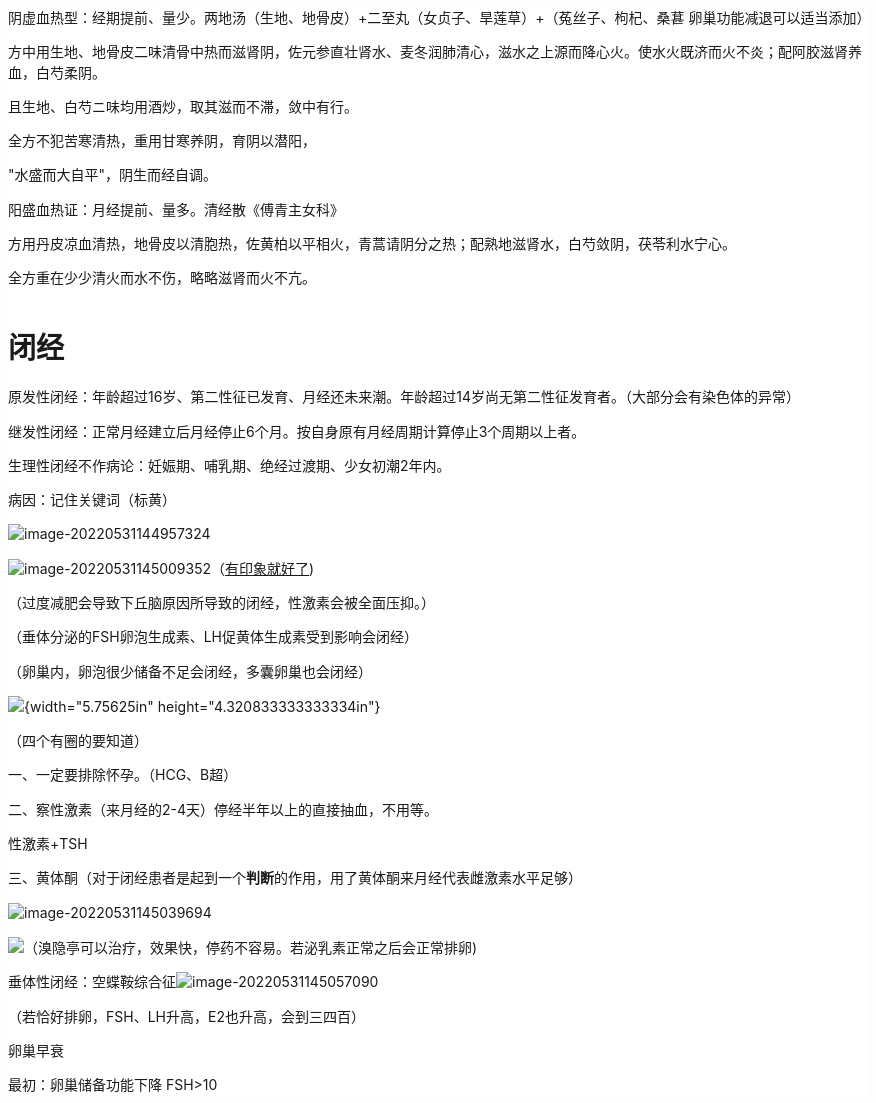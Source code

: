阴虚血热型：经期提前、量少。两地汤（生地、地骨皮）+二至丸（女贞子、旱莲草）+（菟丝子、枸杞、桑葚 卵巢功能减退可以适当添加）

方中用生地、地骨皮二味清骨中热而滋肾阴，佐元参直壮肾水、麦冬润肺清心，滋水之上源而降心火。使水火既济而火不炎；配阿胶滋肾养血，白芍柔阴。

且生地、白芍ニ味均用酒炒，取其滋而不滞，敛中有行。

全方不犯苦寒清热，重用甘寒养阴，育阴以潜阳，

"水盛而大自平"，阴生而经自调。

阳盛血热证：月经提前、量多。清经散《傅青主女科》

方用丹皮凉血清热，地骨皮以清胞热，佐黄柏以平相火，青蒿请阴分之热；配熟地滋肾水，白芍敛阴，茯苓利水宁心。

全方重在少少清火而水不伤，略略滋肾而火不亢。

# **闭经**

原发性闭经：年龄超过16岁、第二性征已发育、月经还未来潮。年龄超过14岁尚无第二性征发育者。（大部分会有染色体的异常）

继发性闭经：正常月经建立后月经停止6个月。按自身原有月经周期计算停止3个周期以上者。

生理性闭经不作病论：妊娠期、哺乳期、绝经过渡期、少女初潮2年内。

病因：记住关键词（标黄）

![image-20220531144957324](https://mewtiger-1311904225.cos.ap-nanjing.myqcloud.com/post/image-20220531144957324.png)

![image-20220531145009352](https://mewtiger-1311904225.cos.ap-nanjing.myqcloud.com/post/image-20220531145009352.png)（<u>有印象就好了</u>)

（过度减肥会导致下丘脑原因所导致的闭经，性激素会被全面压抑。）

（垂体分泌的FSH卵泡生成素、LH促黄体生成素受到影响会闭经）

（卵巢内，卵泡很少储备不足会闭经，多囊卵巢也会闭经）

![](media/image13.jpeg){width="5.75625in" height="4.320833333333334in"}

（四个有圈的要知道）

一、一定要排除怀孕。（HCG、B超）

二、察性激素（来月经的2-4天）停经半年以上的直接抽血，不用等。

性激素+TSH

三、黄体酮（对于闭经患者是起到一个**判断**的作用，用了黄体酮来月经代表雌激素水平足够）

![image-20220531145039694](https://mewtiger-1311904225.cos.ap-nanjing.myqcloud.com/post/image-20220531145039694.png)

![](https://mewtiger-1311904225.cos.ap-nanjing.myqcloud.com/post/image-20220531145039694.png)（溴隐亭可以治疗，效果快，停药不容易。若泌乳素正常之后会正常排卵)

垂体性闭经：空蝶鞍综合征![image-20220531145057090](https://mewtiger-1311904225.cos.ap-nanjing.myqcloud.com/post/image-20220531145057090.png)

（若恰好排卵，FSH、LH升高，E2也升高，会到三四百）

卵巢早衰

最初：卵巢储备功能下降 FSH\>10
